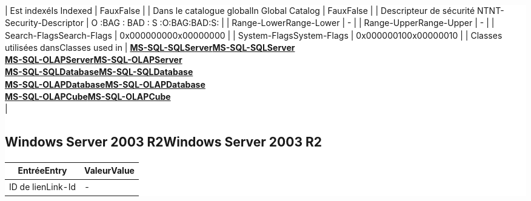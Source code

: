 | <span data-ttu-id="0217b-168">Est indexé</span><span class="sxs-lookup"><span data-stu-id="0217b-168">Is Indexed</span></span>             | <span data-ttu-id="0217b-169">Faux</span><span class="sxs-lookup"><span data-stu-id="0217b-169">False</span></span>                                                                                                                                                                                                                                                                                                       |
| <span data-ttu-id="0217b-170">Dans le catalogue global</span><span class="sxs-lookup"><span data-stu-id="0217b-170">In Global Catalog</span></span>      | <span data-ttu-id="0217b-171">Faux</span><span class="sxs-lookup"><span data-stu-id="0217b-171">False</span></span>                                                                                                                                                                                                                                                                                                       |
| <span data-ttu-id="0217b-172">Descripteur de sécurité NT</span><span class="sxs-lookup"><span data-stu-id="0217b-172">NT-Security-Descriptor</span></span> | <span data-ttu-id="0217b-173">O :BAG : BAD : S :</span><span class="sxs-lookup"><span data-stu-id="0217b-173">O:BAG:BAD:S:</span></span>                                                                                                                                                                                                                                                                                                |
| <span data-ttu-id="0217b-174">Range-Lower</span><span class="sxs-lookup"><span data-stu-id="0217b-174">Range-Lower</span></span>            | \-                                                                                                                                                                                                                                                                                                          |
| <span data-ttu-id="0217b-175">Range-Upper</span><span class="sxs-lookup"><span data-stu-id="0217b-175">Range-Upper</span></span>            | \-                                                                                                                                                                                                                                                                                                          |
| <span data-ttu-id="0217b-176">Search-Flags</span><span class="sxs-lookup"><span data-stu-id="0217b-176">Search-Flags</span></span>           | <span data-ttu-id="0217b-177">0x00000000</span><span class="sxs-lookup"><span data-stu-id="0217b-177">0x00000000</span></span>                                                                                                                                                                                                                                                                                                  |
| <span data-ttu-id="0217b-178">System-Flags</span><span class="sxs-lookup"><span data-stu-id="0217b-178">System-Flags</span></span>           | <span data-ttu-id="0217b-179">0x00000010</span><span class="sxs-lookup"><span data-stu-id="0217b-179">0x00000010</span></span>                                                                                                                                                                                                                                                                                                  |
| <span data-ttu-id="0217b-180">Classes utilisées dans</span><span class="sxs-lookup"><span data-stu-id="0217b-180">Classes used in</span></span>        | [<span data-ttu-id="0217b-181">**MS-SQL-SQLServer**</span><span class="sxs-lookup"><span data-stu-id="0217b-181">**MS-SQL-SQLServer**</span></span>](c-ms-sql-sqlserver.md)<br/> [<span data-ttu-id="0217b-182">**MS-SQL-OLAPServer**</span><span class="sxs-lookup"><span data-stu-id="0217b-182">**MS-SQL-OLAPServer**</span></span>](c-ms-sql-olapserver.md)<br/> [<span data-ttu-id="0217b-183">**MS-SQL-SQLDatabase**</span><span class="sxs-lookup"><span data-stu-id="0217b-183">**MS-SQL-SQLDatabase**</span></span>](c-ms-sql-sqldatabase.md)<br/> [<span data-ttu-id="0217b-184">**MS-SQL-OLAPDatabase**</span><span class="sxs-lookup"><span data-stu-id="0217b-184">**MS-SQL-OLAPDatabase**</span></span>](c-ms-sql-olapdatabase.md)<br/> [<span data-ttu-id="0217b-185">**MS-SQL-OLAPCube**</span><span class="sxs-lookup"><span data-stu-id="0217b-185">**MS-SQL-OLAPCube**</span></span>](c-ms-sql-olapcube.md)<br/> |



## <a name="windows-server-2003-r2"></a><span data-ttu-id="0217b-186">Windows Server 2003 R2</span><span class="sxs-lookup"><span data-stu-id="0217b-186">Windows Server 2003 R2</span></span>



| <span data-ttu-id="0217b-187">Entrée</span><span class="sxs-lookup"><span data-stu-id="0217b-187">Entry</span></span> | <span data-ttu-id="0217b-188">Valeur</span><span class="sxs-lookup"><span data-stu-id="0217b-188">Value</span></span> |
|------------------------|-------------------------------------------------------------------------------------------------------------------------------------------------------------------------------------------------------------------------------------------------------------------------------------------------------------|
| <span data-ttu-id="0217b-189">ID de lien</span><span class="sxs-lookup"><span data-stu-id="0217b-189">Link-Id</span></span>                | \-                                                                                                                                                                                                                                                                                                          |